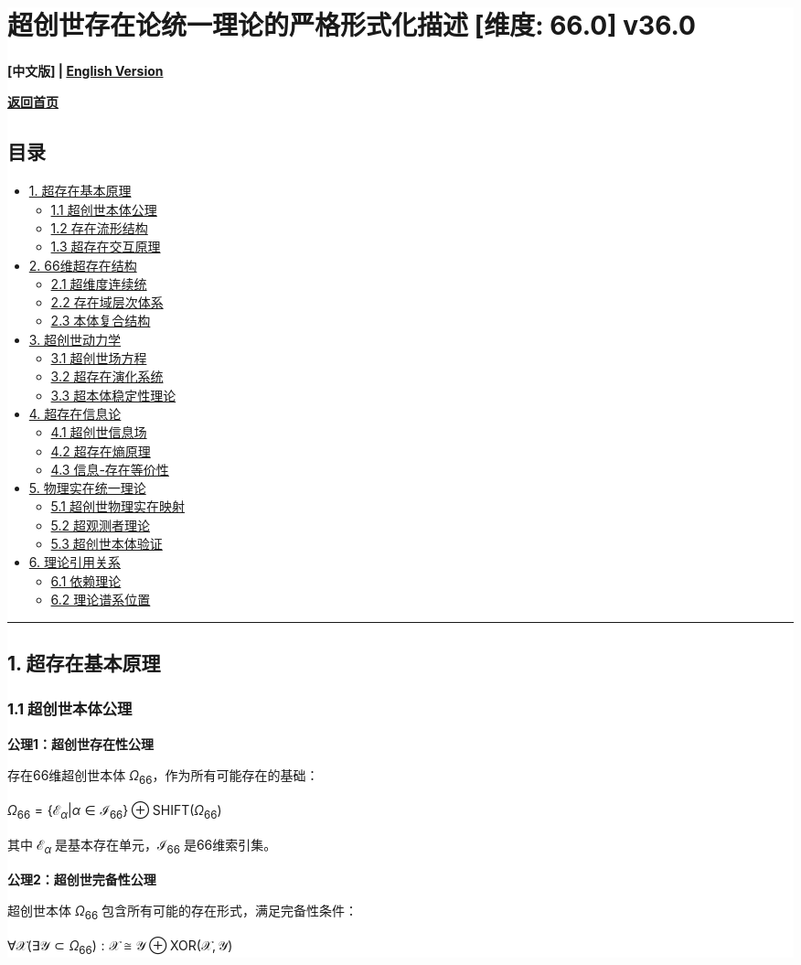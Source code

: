 # 超创世存在论统一理论的严格形式化描述 [维度: 66.0] v36.0

**[中文版] | [English Version](formal_theory_hypergenesis_existential_unification_en.md)**

**[返回首页](../README.md)**

## 目录

- [1. 超存在基本原理](#1-超存在基本原理)
  - [1.1 超创世本体公理](#11-超创世本体公理)
  - [1.2 存在流形结构](#12-存在流形结构)
  - [1.3 超存在交互原理](#13-超存在交互原理)
- [2. 66维超存在结构](#2-66维超存在结构)
  - [2.1 超维度连续统](#21-超维度连续统)
  - [2.2 存在域层次体系](#22-存在域层次体系)
  - [2.3 本体复合结构](#23-本体复合结构)
- [3. 超创世动力学](#3-超创世动力学)
  - [3.1 超创世场方程](#31-超创世场方程)
  - [3.2 超存在演化系统](#32-超存在演化系统)
  - [3.3 超本体稳定性理论](#33-超本体稳定性理论)
- [4. 超存在信息论](#4-超存在信息论)
  - [4.1 超创世信息场](#41-超创世信息场)
  - [4.2 超存在熵原理](#42-超存在熵原理)
  - [4.3 信息-存在等价性](#43-信息-存在等价性)
- [5. 物理实在统一理论](#5-物理实在统一理论)
  - [5.1 超创世物理实在映射](#51-超创世物理实在映射)
  - [5.2 超观测者理论](#52-超观测者理论)
  - [5.3 超创世本体验证](#53-超创世本体验证)
- [6. 理论引用关系](#6-理论引用关系)
  - [6.1 依赖理论](#61-依赖理论)
  - [6.2 理论谱系位置](#62-理论谱系位置)

---

## 1. 超存在基本原理

### 1.1 超创世本体公理

**公理1：超创世存在性公理**

存在66维超创世本体 $`\Omega_{66}`$，作为所有可能存在的基础：

$`\Omega_{66} = \{\mathcal{E}_{\alpha} | \alpha \in \mathcal{I}_{66}\} \oplus \text{SHIFT}(\Omega_{66})`$

其中 $`\mathcal{E}_{\alpha}`$ 是基本存在单元，$`\mathcal{I}_{66}`$ 是66维索引集。

**公理2：超创世完备性公理**

超创世本体 $`\Omega_{66}`$ 包含所有可能的存在形式，满足完备性条件：

$`\forall \mathcal{X} (\exists \mathcal{Y} \subset \Omega_{66}) : \mathcal{X} \cong \mathcal{Y} \oplus \text{XOR}(\mathcal{X}, \mathcal{Y})`$
